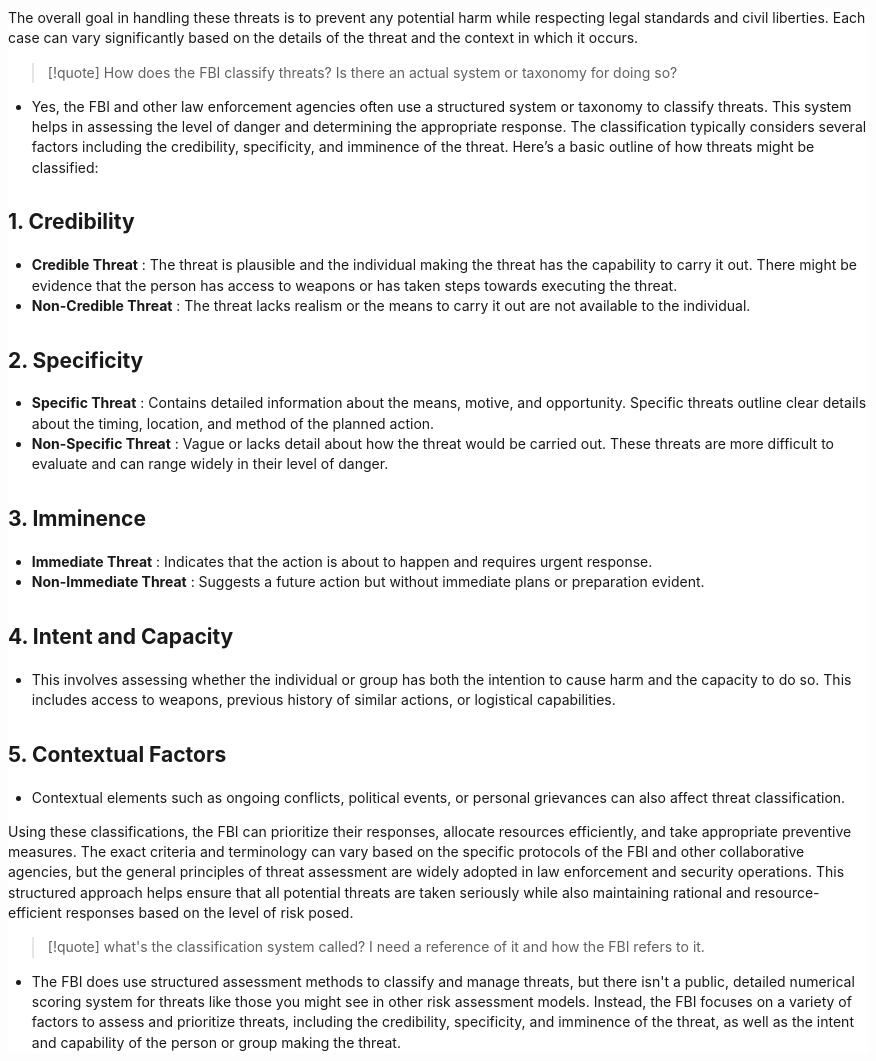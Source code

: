 The overall goal in handling these threats is to prevent any potential harm while respecting legal standards and civil liberties. Each case can vary significantly based on the details of the threat and the context in which it occurs.

> [!quote] How does the FBI classify threats? Is there an actual system or taxonomy for doing so?

- Yes, the FBI and other law enforcement agencies often use a structured system or taxonomy to classify threats. This system helps in assessing the level of danger and determining the appropriate response. The classification typically considers several factors including the credibility, specificity, and imminence of the threat. Here’s a basic outline of how threats might be classified:
## 1. **Credibility**  
- **Credible Threat** : The threat is plausible and the individual making the threat has the capability to carry it out. There might be evidence that the person has access to weapons or has taken steps towards executing the threat. 
- **Non-Credible Threat** : The threat lacks realism or the means to carry it out are not available to the individual.
## 2. **Specificity**  
- **Specific Threat** : Contains detailed information about the means, motive, and opportunity. Specific threats outline clear details about the timing, location, and method of the planned action. 
- **Non-Specific Threat** : Vague or lacks detail about how the threat would be carried out. These threats are more difficult to evaluate and can range widely in their level of danger.
## 3. **Imminence**  
- **Immediate Threat** : Indicates that the action is about to happen and requires urgent response. 
- **Non-Immediate Threat** : Suggests a future action but without immediate plans or preparation evident.
## 4. **Intent and Capacity** 
- This involves assessing whether the individual or group has both the intention to cause harm and the capacity to do so. This includes access to weapons, previous history of similar actions, or logistical capabilities.
## 5. **Contextual Factors** 
- Contextual elements such as ongoing conflicts, political events, or personal grievances can also affect threat classification.

Using these classifications, the FBI can prioritize their responses, allocate resources efficiently, and take appropriate preventive measures. The exact criteria and terminology can vary based on the specific protocols of the FBI and other collaborative agencies, but the general principles of threat assessment are widely adopted in law enforcement and security operations. This structured approach helps ensure that all potential threats are taken seriously while also maintaining rational and resource-efficient responses based on the level of risk posed.

> [!quote] what's the classification system called? I need a reference of it and how the FBI refers to it.

- The FBI does use structured assessment methods to classify and manage threats, but there isn't a public, detailed numerical scoring system for threats like those you might see in other risk assessment models. Instead, the FBI focuses on a variety of factors to assess and prioritize threats, including the credibility, specificity, and imminence of the threat, as well as the intent and capability of the person or group making the threat.
